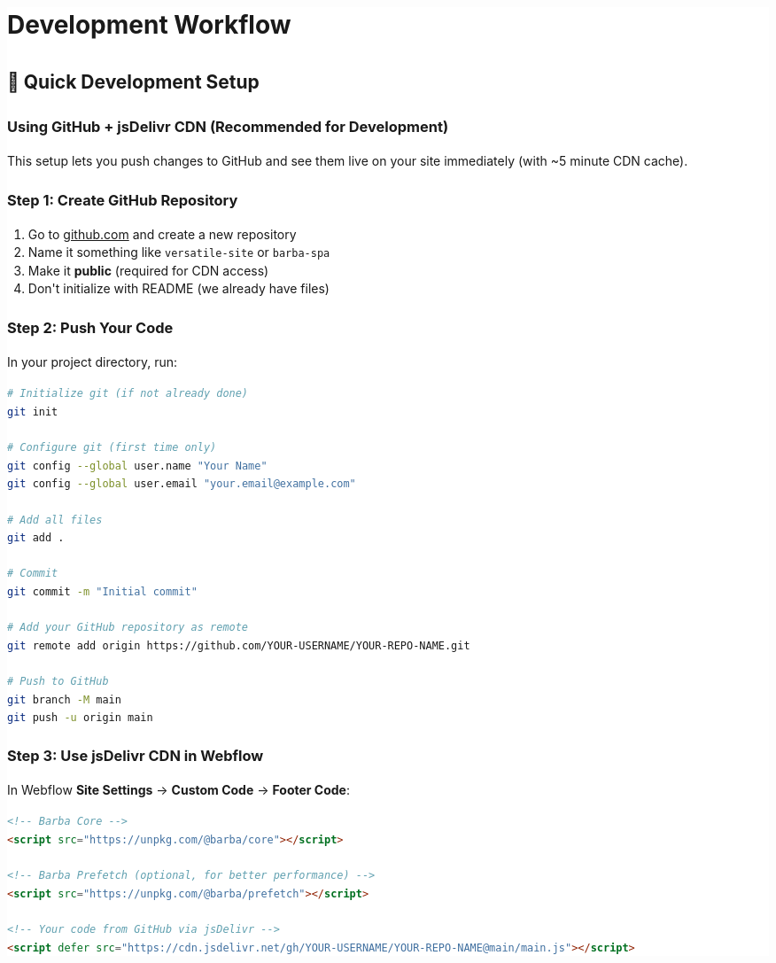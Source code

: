 # Development Workflow

## 🚀 Quick Development Setup

### Using GitHub + jsDelivr CDN (Recommended for Development)

This setup lets you push changes to GitHub and see them live on your site immediately (with ~5 minute CDN cache).

### Step 1: Create GitHub Repository

1. Go to [github.com](https://github.com) and create a new repository
2. Name it something like `versatile-site` or `barba-spa`
3. Make it **public** (required for CDN access)
4. Don't initialize with README (we already have files)

### Step 2: Push Your Code

In your project directory, run:

```bash
# Initialize git (if not already done)
git init

# Configure git (first time only)
git config --global user.name "Your Name"
git config --global user.email "your.email@example.com"

# Add all files
git add .

# Commit
git commit -m "Initial commit"

# Add your GitHub repository as remote
git remote add origin https://github.com/YOUR-USERNAME/YOUR-REPO-NAME.git

# Push to GitHub
git branch -M main
git push -u origin main
```

### Step 3: Use jsDelivr CDN in Webflow

In Webflow **Site Settings** → **Custom Code** → **Footer Code**:

```html
<!-- Barba Core -->
<script src="https://unpkg.com/@barba/core"></script>

<!-- Barba Prefetch (optional, for better performance) -->
<script src="https://unpkg.com/@barba/prefetch"></script>

<!-- Your code from GitHub via jsDelivr -->
<script defer src="https://cdn.jsdelivr.net/gh/YOUR-USERNAME/YOUR-REPO-NAME@main/main.js"></script>
```
